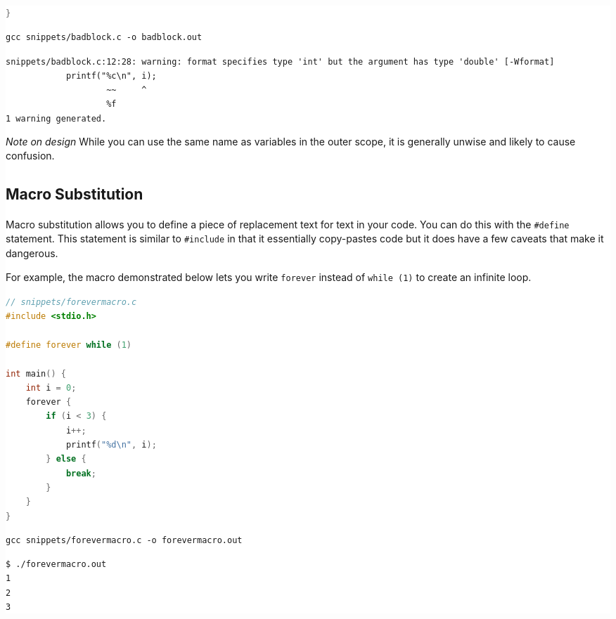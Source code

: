 ```c
}
```

```
gcc snippets/badblock.c -o badblock.out
```

```
snippets/badblock.c:12:28: warning: format specifies type 'int' but the argument has type 'double' [-Wformat]
            printf("%c\n", i);
                    ~~     ^
                    %f
1 warning generated.

```



*Note on design* While you can use the same name as variables in the outer
scope, it is generally unwise and likely to cause confusion.

## Macro Substitution

Macro substitution allows you to define a piece of replacement text for text in
your code.  You can do this with the `#define` statement.  This statement is
similar to `#include` in that it essentially copy-pastes code but it does have
a few caveats that make it dangerous.

For example, the macro demonstrated below lets you write `forever` instead of
`while (1)` to create an infinite loop.

```c
// snippets/forevermacro.c
#include <stdio.h>

#define forever while (1)

int main() {
    int i = 0;
    forever {
        if (i < 3) {
            i++;
            printf("%d\n", i);
        } else {
            break;
        }
    }
}
```

```
gcc snippets/forevermacro.c -o forevermacro.out
```

```
$ ./forevermacro.out
1
2
3
```
